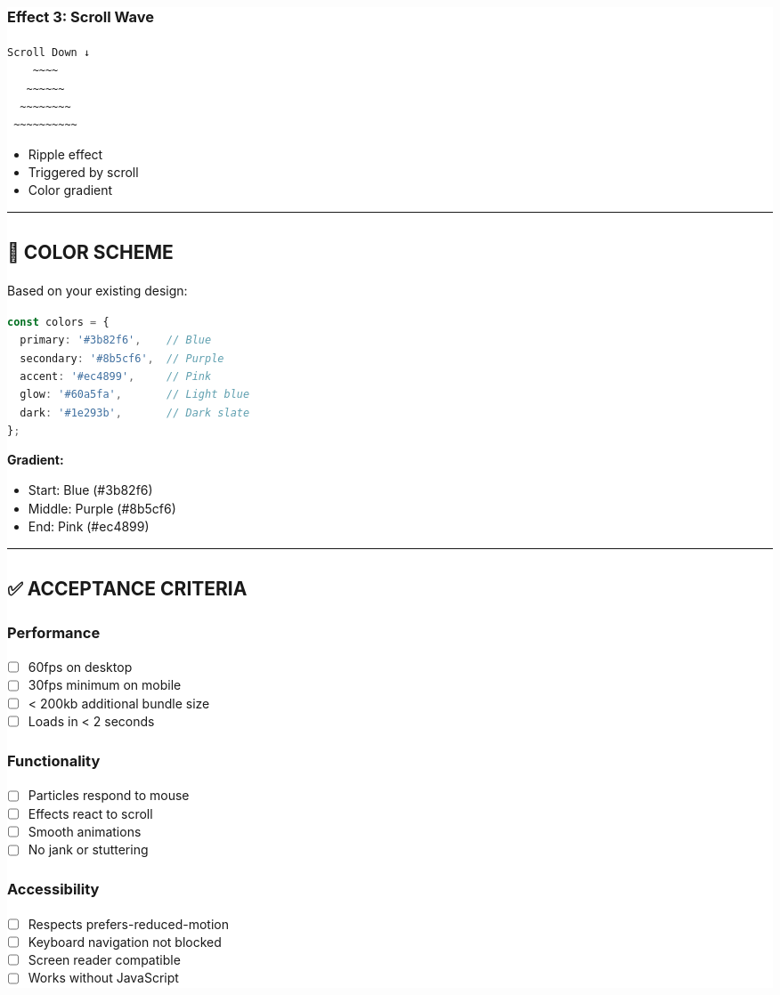 ### Effect 3: Scroll Wave
```
Scroll Down ↓
    ~~~~
   ~~~~~~
  ~~~~~~~~
 ~~~~~~~~~~
```
- Ripple effect
- Triggered by scroll
- Color gradient

---

## 🎯 **COLOR SCHEME**

Based on your existing design:

```typescript
const colors = {
  primary: '#3b82f6',    // Blue
  secondary: '#8b5cf6',  // Purple  
  accent: '#ec4899',     // Pink
  glow: '#60a5fa',       // Light blue
  dark: '#1e293b',       // Dark slate
};
```

**Gradient:**
- Start: Blue (#3b82f6)
- Middle: Purple (#8b5cf6)
- End: Pink (#ec4899)

---

## ✅ **ACCEPTANCE CRITERIA**

### Performance
- [ ] 60fps on desktop
- [ ] 30fps minimum on mobile
- [ ] < 200kb additional bundle size
- [ ] Loads in < 2 seconds

### Functionality
- [ ] Particles respond to mouse
- [ ] Effects react to scroll
- [ ] Smooth animations
- [ ] No jank or stuttering

### Accessibility
- [ ] Respects prefers-reduced-motion
- [ ] Keyboard navigation not blocked
- [ ] Screen reader compatible
- [ ] Works without JavaScript
